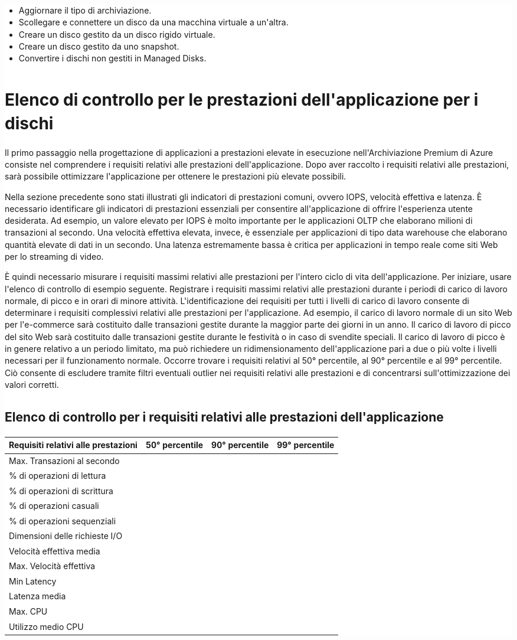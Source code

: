- Aggiornare il tipo di archiviazione.
- Scollegare e connettere un disco da una macchina virtuale a un'altra.
- Creare un disco gestito da un disco rigido virtuale.
- Creare un disco gestito da uno snapshot.
- Convertire i dischi non gestiti in Managed Disks.

# <a name="performance-application-checklist-for-disks"></a>Elenco di controllo per le prestazioni dell'applicazione per i dischi

Il primo passaggio nella progettazione di applicazioni a prestazioni elevate in esecuzione nell'Archiviazione Premium di Azure consiste nel comprendere i requisiti relativi alle prestazioni dell'applicazione. Dopo aver raccolto i requisiti relativi alle prestazioni, sarà possibile ottimizzare l'applicazione per ottenere le prestazioni più elevate possibili.

Nella sezione precedente sono stati illustrati gli indicatori di prestazioni comuni, ovvero IOPS, velocità effettiva e latenza. È necessario identificare gli indicatori di prestazioni essenziali per consentire all'applicazione di offrire l'esperienza utente desiderata. Ad esempio, un valore elevato per IOPS è molto importante per le applicazioni OLTP che elaborano milioni di transazioni al secondo. Una velocità effettiva elevata, invece, è essenziale per applicazioni di tipo data warehouse che elaborano quantità elevate di dati in un secondo. Una latenza estremamente bassa è critica per applicazioni in tempo reale come siti Web per lo streaming di video.

È quindi necessario misurare i requisiti massimi relativi alle prestazioni per l'intero ciclo di vita dell'applicazione. Per iniziare, usare l'elenco di controllo di esempio seguente. Registrare i requisiti massimi relativi alle prestazioni durante i periodi di carico di lavoro normale, di picco e in orari di minore attività. L'identificazione dei requisiti per tutti i livelli di carico di lavoro consente di determinare i requisiti complessivi relativi alle prestazioni per l'applicazione. Ad esempio, il carico di lavoro normale di un sito Web per l'e-commerce sarà costituito dalle transazioni gestite durante la maggior parte dei giorni in un anno. Il carico di lavoro di picco del sito Web sarà costituito dalle transazioni gestite durante le festività o in caso di svendite speciali. Il carico di lavoro di picco è in genere relativo a un periodo limitato, ma può richiedere un ridimensionamento dell'applicazione pari a due o più volte i livelli necessari per il funzionamento normale. Occorre trovare i requisiti relativi al 50° percentile, al 90° percentile e al 99° percentile. Ciò consente di escludere tramite filtri eventuali outlier nei requisiti relativi alle prestazioni e di concentrarsi sull'ottimizzazione dei valori corretti.

## <a name="application-performance-requirements-checklist"></a>Elenco di controllo per i requisiti relativi alle prestazioni dell'applicazione

| **Requisiti relativi alle prestazioni** | **50° percentile** | **90° percentile** | **99° percentile** |
| --- | --- | --- | --- |
| Max. Transazioni al secondo | | | |
| % di operazioni di lettura | | | |
| % di operazioni di scrittura | | | |
| % di operazioni casuali | | | |
| % di operazioni sequenziali | | | |
| Dimensioni delle richieste I/O | | | |
| Velocità effettiva media | | | |
| Max. Velocità effettiva | | | |
| Min Latency | | | |
| Latenza media | | | |
| Max. CPU | | | |
| Utilizzo medio CPU | | | |